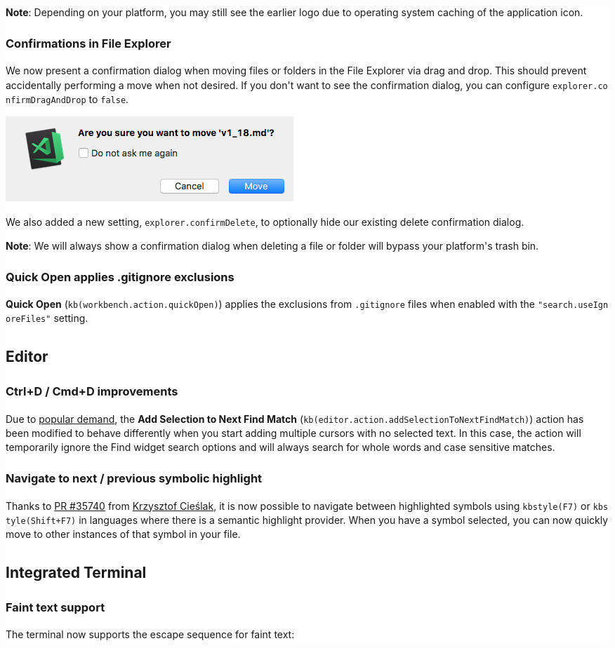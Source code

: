 **Note**: Depending on your platform, you may still see the earlier logo due to operating system caching of the application icon.

### Confirmations in File Explorer

We now present a confirmation dialog when moving files or folders in the File Explorer via drag and drop. This should prevent accidentally performing a move when not desired. If you don't want to see the confirmation dialog, you can configure `explorer.confirmDragAndDrop` to `false`.

![Move confirmation](images/1_18/move-confirmation.png)

We also added a new setting, `explorer.confirmDelete`, to optionally hide our existing delete confirmation dialog.

**Note**: We will always show a confirmation dialog when deleting a file or folder will bypass your platform's trash bin.

### Quick Open applies .gitignore exclusions

**Quick Open** (`kb(workbench.action.quickOpen)`) applies the exclusions from `.gitignore` files when enabled with the `"search.useIgnoreFiles"` setting.

## Editor

### Ctrl+D / Cmd+D improvements

Due to [popular demand](https://github.com/microsoft/vscode/issues/8869), the **Add Selection to Next Find Match** (`kb(editor.action.addSelectionToNextFindMatch)`) action has been modified to behave differently when you start adding multiple cursors with no selected text. In this case, the action will temporarily ignore the Find widget search options and will always search for whole words and case sensitive matches.

### Navigate to next / previous symbolic highlight

Thanks to [PR #35740](https://github.com/microsoft/vscode/pull/35740) from [Krzysztof Cieślak](https://github.com/Krzysztof-Cieslak), it is now possible to navigate between highlighted symbols using `kbstyle(F7)` or `kbstyle(Shift+F7)` in languages where there is a semantic highlight provider. When you have a symbol selected, you can now quickly move to other instances of that symbol in your file.

## Integrated Terminal

### Faint text support

The terminal now supports the escape sequence for faint text:
